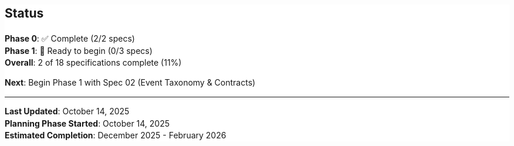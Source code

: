 ## Status

**Phase 0**: ✅ Complete (2/2 specs)  
**Phase 1**: 🔄 Ready to begin (0/3 specs)  
**Overall**: 2 of 18 specifications complete (11%)

**Next**: Begin Phase 1 with Spec 02 (Event Taxonomy & Contracts)

---

**Last Updated**: October 14, 2025  
**Planning Phase Started**: October 14, 2025  
**Estimated Completion**: December 2025 - February 2026

